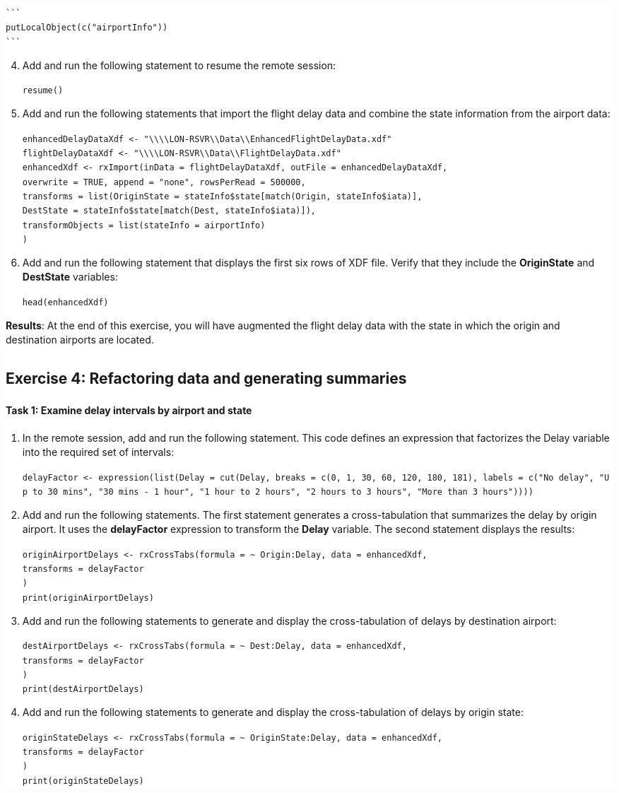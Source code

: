     ```
	putLocalObject(c("airportInfo"))
    ```
4. Add and run the following statement to resume the remote session:
    ```
	resume()
    ```
5. Add and run the following statements that import the flight delay data and combine the state information from the airport data:
    ```
	enhancedDelayDataXdf <- "\\\\LON-RSVR\\Data\\EnhancedFlightDelayData.xdf"
	flightDelayDataXdf <- "\\\\LON-RSVR\\Data\\FlightDelayData.xdf"
	enhancedXdf <- rxImport(inData = flightDelayDataXdf, outFile = enhancedDelayDataXdf,
	overwrite = TRUE, append = "none", rowsPerRead = 500000,
	transforms = list(OriginState = stateInfo$state[match(Origin, stateInfo$iata)],
	DestState = stateInfo$state[match(Dest, stateInfo$iata)]),
	transformObjects = list(stateInfo = airportInfo)
	)
    ```
6. Add and run the following statement that displays the first six rows of XDF file. Verify that they include the **OriginState** and **DestState** variables:
    ```
	head(enhancedXdf)
    ```

**Results**: At the end of this exercise, you will have augmented the flight delay data with the state in which the origin and destination airports are located.

## Exercise 4: Refactoring data and generating summaries

#### Task 1: Examine delay intervals by airport and state
1. In the remote session, add and run the following statement. This code defines an expression that factorizes the Delay variable into the required set of intervals:
    ```
	delayFactor <- expression(list(Delay = cut(Delay, breaks = c(0, 1, 30, 60, 120, 180, 181), labels = c("No delay", "Up to 30 mins", "30 mins - 1 hour", "1 hour to 2 hours", "2 hours to 3 hours", "More than 3 hours"))))
	```
2. Add and run the following statements. The first statement generates a cross-tabulation that summarizes the delay by origin airport. It uses the **delayFactor** expression to transform the **Delay** variable. The second statement displays the results:
    ```
	originAirportDelays <- rxCrossTabs(formula = ~ Origin:Delay, data = enhancedXdf,
	transforms = delayFactor
	)
	print(originAirportDelays)
    ```
3. Add and run the following statements to generate and display the cross-tabulation of delays by destination airport:
    ```
	destAirportDelays <- rxCrossTabs(formula = ~ Dest:Delay, data = enhancedXdf,
	transforms = delayFactor
	)
	print(destAirportDelays)
    ```
4. Add and run the following statements to generate and display the cross-tabulation of delays by origin state:
    ```
	originStateDelays <- rxCrossTabs(formula = ~ OriginState:Delay, data = enhancedXdf,
	transforms = delayFactor
	)
	print(originStateDelays)
    ```